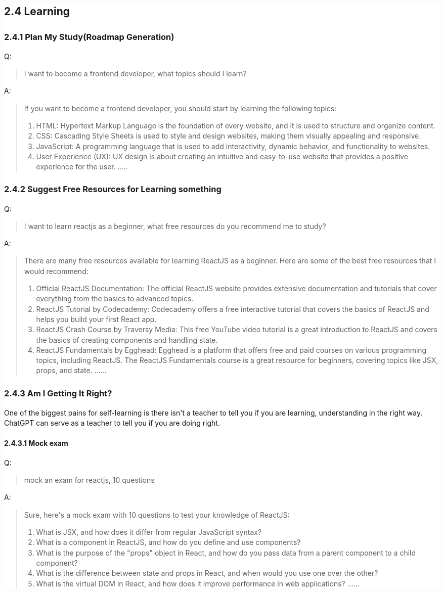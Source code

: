 ## 2.4 Learning

### 2.4.1 Plan My Study(Roadmap Generation)

Q: 
> I want to become a frontend developer, what topics should I learn?

A:
> If you want to become a frontend developer, you should start by learning the following topics:
> 1. HTML: Hypertext Markup Language is the foundation of every website, and it is used to structure and organize content.
> 2. CSS: Cascading Style Sheets is used to style and design websites, making them visually appealing and responsive.
> 3. JavaScript: A programming language that is used to add interactivity, dynamic behavior, and functionality to websites.
> 4. User Experience (UX): UX design is about creating an intuitive and easy-to-use website that provides a positive experience for the user.
> .....
### 2.4.2 Suggest Free Resources for Learning something
Q: 
> I want to learn reactjs as a beginner, what free resources do you recommend me to study?

A:
> There are many free resources available for learning ReactJS as a beginner. Here are some of the best free resources that I would recommend:
> 1. Official ReactJS Documentation: The official ReactJS website provides extensive documentation and tutorials that cover everything from the basics to advanced topics.
> 2. ReactJS Tutorial by Codecademy: Codecademy offers a free interactive tutorial that covers the basics of ReactJS and helps you build your first React app.
> 3. ReactJS Crash Course by Traversy Media: This free YouTube video tutorial is a great introduction to ReactJS and covers the basics of creating components and handling state.
> 4. ReactJS Fundamentals by Egghead: Egghead is a platform that offers free and paid courses on various programming topics, including ReactJS. The ReactJS Fundamentals course is a great resource for beginners, covering topics like JSX, props, and state.
> ......

### 2.4.3 Am I Getting It Right?

One of the biggest pains for self-learning is there isn't a teacher to tell you if you are learning, understanding in the right way. ChatGPT can serve as a teacher to tell you if you are doing right.

#### 2.4.3.1 Mock exam

Q:
> mock an exam for reactjs, 10 questions

A:
> Sure, here's a mock exam with 10 questions to test your knowledge of ReactJS:
> 1. What is JSX, and how does it differ from regular JavaScript syntax?
> 2. What is a component in ReactJS, and how do you define and use components?
> 3. What is the purpose of the "props" object in React, and how do you pass data from a parent component to a child component?
> 4. What is the difference between state and props in React, and when would you use one over the other?
> 5. What is the virtual DOM in React, and how does it improve performance in web applications?
> ......
